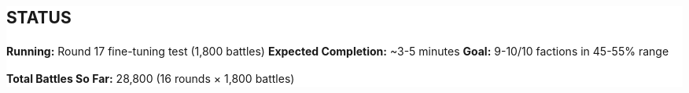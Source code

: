 
## STATUS

**Running:** Round 17 fine-tuning test (1,800 battles)
**Expected Completion:** ~3-5 minutes
**Goal:** 9-10/10 factions in 45-55% range

**Total Battles So Far:** 28,800 (16 rounds × 1,800 battles)
